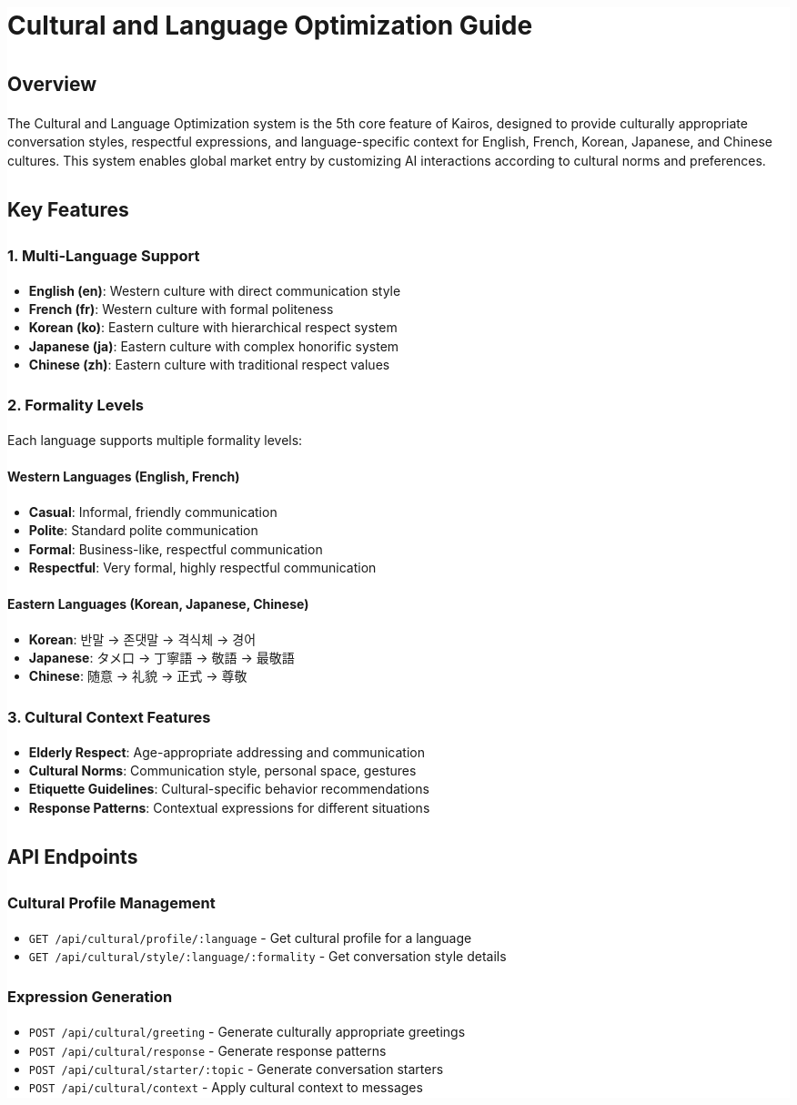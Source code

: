# Cultural and Language Optimization Guide

## Overview

The Cultural and Language Optimization system is the 5th core feature of Kairos, designed to provide culturally appropriate conversation styles, respectful expressions, and language-specific context for English, French, Korean, Japanese, and Chinese cultures. This system enables global market entry by customizing AI interactions according to cultural norms and preferences.

## Key Features

### 1. Multi-Language Support
- **English (en)**: Western culture with direct communication style
- **French (fr)**: Western culture with formal politeness
- **Korean (ko)**: Eastern culture with hierarchical respect system
- **Japanese (ja)**: Eastern culture with complex honorific system
- **Chinese (zh)**: Eastern culture with traditional respect values

### 2. Formality Levels
Each language supports multiple formality levels:

#### Western Languages (English, French)
- **Casual**: Informal, friendly communication
- **Polite**: Standard polite communication
- **Formal**: Business-like, respectful communication
- **Respectful**: Very formal, highly respectful communication

#### Eastern Languages (Korean, Japanese, Chinese)
- **Korean**: 반말 → 존댓말 → 격식체 → 경어
- **Japanese**: タメ口 → 丁寧語 → 敬語 → 最敬語
- **Chinese**: 随意 → 礼貌 → 正式 → 尊敬

### 3. Cultural Context Features
- **Elderly Respect**: Age-appropriate addressing and communication
- **Cultural Norms**: Communication style, personal space, gestures
- **Etiquette Guidelines**: Cultural-specific behavior recommendations
- **Response Patterns**: Contextual expressions for different situations

## API Endpoints

### Cultural Profile Management
- `GET /api/cultural/profile/:language` - Get cultural profile for a language
- `GET /api/cultural/style/:language/:formality` - Get conversation style details

### Expression Generation
- `POST /api/cultural/greeting` - Generate culturally appropriate greetings
- `POST /api/cultural/response` - Generate response patterns
- `POST /api/cultural/starter/:topic` - Generate conversation starters
- `POST /api/cultural/context` - Apply cultural context to messages
